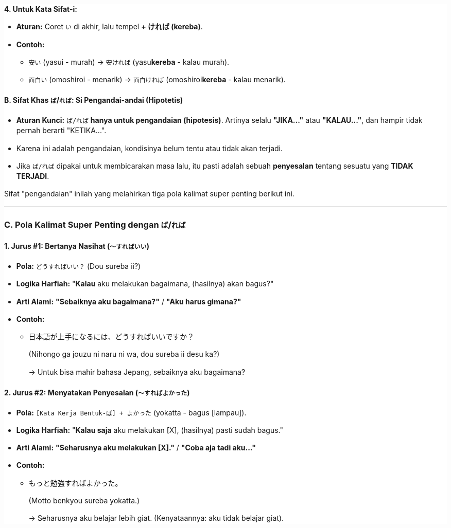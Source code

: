 
**4. Untuk Kata Sifat-i:**

- **Aturan:** Coret `い` di akhir, lalu tempel **+ ければ (kereba)**.
    
- **Contoh:**
    
    - `安い` (yasui - murah) → `安ければ` (yasu**kereba** - kalau murah).
        
    - `面白い` (omoshiroi - menarik) → `面白ければ` (omoshiroi**kereba** - kalau menarik).
        

#### **B. Sifat Khas `ば`/`れば`: Si Pengandai-andai (Hipotetis)**

- **Aturan Kunci:** `ば/れば` **hanya untuk pengandaian (hipotesis)**. Artinya selalu **"JIKA..."** atau **"KALAU..."**, dan hampir tidak pernah berarti "KETIKA...".
    
- Karena ini adalah pengandaian, kondisinya belum tentu atau tidak akan terjadi.
    
- Jika `ば/れば` dipakai untuk membicarakan masa lalu, itu pasti adalah sebuah **penyesalan** tentang sesuatu yang **TIDAK TERJADI**.
    

Sifat "pengandaian" inilah yang melahirkan tiga pola kalimat super penting berikut ini.

---

### **C. Pola Kalimat Super Penting dengan `ば`/`れば`**

#### **1. Jurus #1: Bertanya Nasihat (`〜すればいい`)**

- **Pola:** `どうすればいい？` (Dou sureba ii?)
    
- **Logika Harfiah:** "**Kalau** aku melakukan bagaimana, (hasilnya) akan bagus?"
    
- **Arti Alami:** **"Sebaiknya aku bagaimana?"** / **"Aku harus gimana?"**
    
- **Contoh:**
    
    - 日本語が上手になるには、どうすればいいですか？
        
        (Nihongo ga jouzu ni naru ni wa, dou sureba ii desu ka?)
        
        → Untuk bisa mahir bahasa Jepang, sebaiknya aku bagaimana?
        

#### **2. Jurus #2: Menyatakan Penyesalan (`〜すればよかった`)**

- **Pola:** `[Kata Kerja Bentuk-ば] + よかった` (yokatta - bagus [lampau]).
    
- **Logika Harfiah:** "**Kalau saja** aku melakukan [X], (hasilnya) pasti sudah bagus."
    
- **Arti Alami:** **"Seharusnya aku melakukan [X]."** / **"Coba aja tadi aku..."**
    
- **Contoh:**
    
    - もっと勉強すればよかった。
        
        (Motto benkyou sureba yokatta.)
        
        → Seharusnya aku belajar lebih giat. (Kenyataannya: aku tidak belajar giat).
        